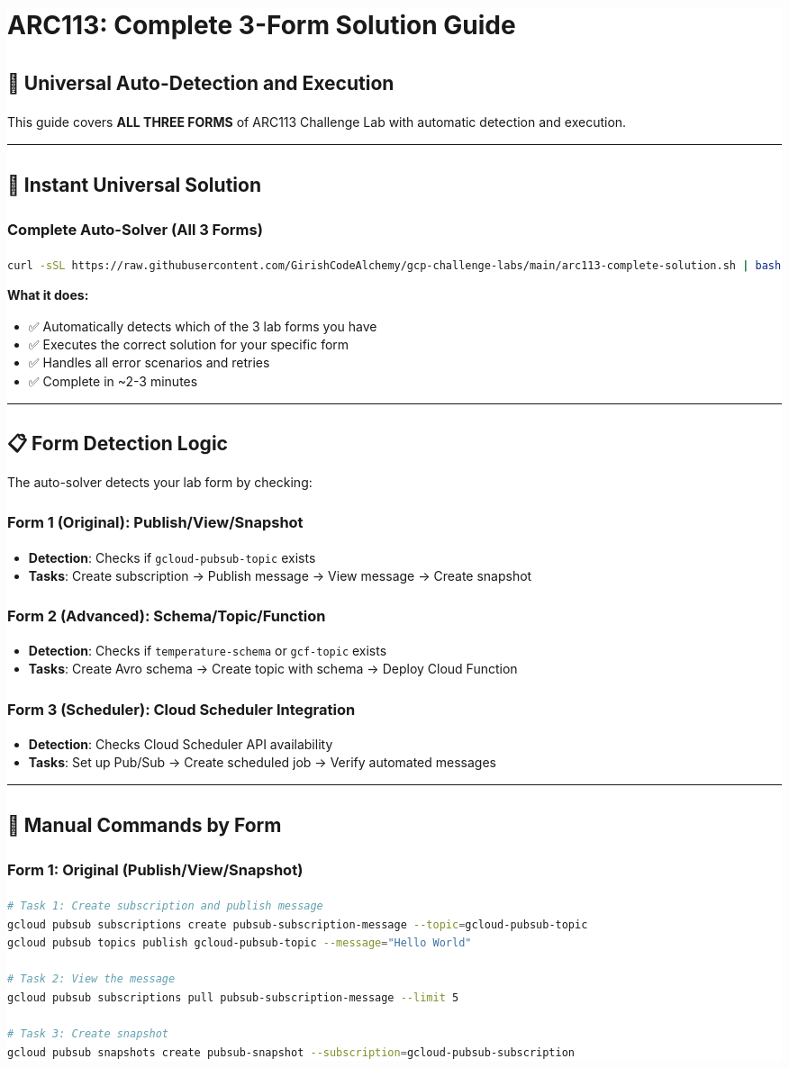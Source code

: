 # ARC113: Complete 3-Form Solution Guide

## 🎯 **Universal Auto-Detection and Execution**

This guide covers **ALL THREE FORMS** of ARC113 Challenge Lab with automatic detection and execution.

---

## 🚀 **Instant Universal Solution**

### **Complete Auto-Solver (All 3 Forms)**
```bash
curl -sSL https://raw.githubusercontent.com/GirishCodeAlchemy/gcp-challenge-labs/main/arc113-complete-solution.sh | bash
```

**What it does:**
- ✅ Automatically detects which of the 3 lab forms you have
- ✅ Executes the correct solution for your specific form
- ✅ Handles all error scenarios and retries
- ✅ Complete in ~2-3 minutes

---

## 📋 **Form Detection Logic**

The auto-solver detects your lab form by checking:

### **Form 1 (Original)**: Publish/View/Snapshot
- **Detection**: Checks if `gcloud-pubsub-topic` exists
- **Tasks**: Create subscription → Publish message → View message → Create snapshot

### **Form 2 (Advanced)**: Schema/Topic/Function  
- **Detection**: Checks if `temperature-schema` or `gcf-topic` exists
- **Tasks**: Create Avro schema → Create topic with schema → Deploy Cloud Function

### **Form 3 (Scheduler)**: Cloud Scheduler Integration
- **Detection**: Checks Cloud Scheduler API availability
- **Tasks**: Set up Pub/Sub → Create scheduled job → Verify automated messages

---

## 📝 **Manual Commands by Form**

### **Form 1: Original (Publish/View/Snapshot)**
```bash
# Task 1: Create subscription and publish message
gcloud pubsub subscriptions create pubsub-subscription-message --topic=gcloud-pubsub-topic
gcloud pubsub topics publish gcloud-pubsub-topic --message="Hello World"

# Task 2: View the message  
gcloud pubsub subscriptions pull pubsub-subscription-message --limit 5

# Task 3: Create snapshot
gcloud pubsub snapshots create pubsub-snapshot --subscription=gcloud-pubsub-subscription
```
